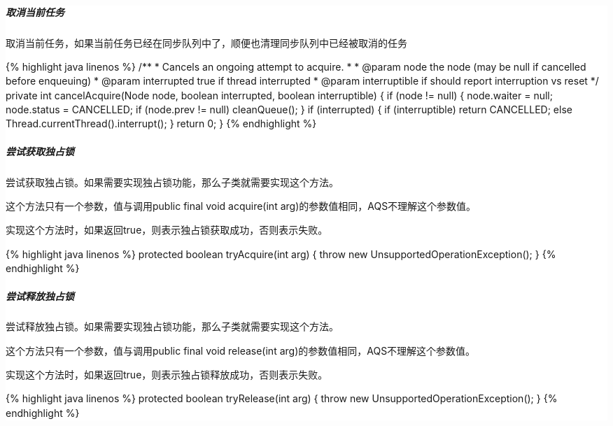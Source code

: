 ##### 取消当前任务

取消当前任务，如果当前任务已经在同步队列中了，顺便也清理同步队列中已经被取消的任务

{% highlight java linenos %}
/**
    * Cancels an ongoing attempt to acquire.
    *
    * @param node the node (may be null if cancelled before enqueuing)
    * @param interrupted true if thread interrupted
    * @param interruptible if should report interruption vs reset
    */
private int cancelAcquire(Node node, boolean interrupted,
                            boolean interruptible) {
    if (node != null) {
        node.waiter = null;
        node.status = CANCELLED;
        if (node.prev != null)
            cleanQueue();
    }
    if (interrupted) {
        if (interruptible)
            return CANCELLED;
        else
            Thread.currentThread().interrupt();
    }
    return 0;
}
{% endhighlight %}


##### 尝试获取独占锁

尝试获取独占锁。如果需要实现独占锁功能，那么子类就需要实现这个方法。

这个方法只有一个参数，值与调用public final void acquire(int arg)的参数值相同，AQS不理解这个参数值。

实现这个方法时，如果返回true，则表示独占锁获取成功，否则表示失败。

{% highlight java linenos %}
protected boolean tryAcquire(int arg) {
    throw new UnsupportedOperationException();
}
{% endhighlight %}


##### 尝试释放独占锁

尝试释放独占锁。如果需要实现独占锁功能，那么子类就需要实现这个方法。

这个方法只有一个参数，值与调用public final void release(int arg)的参数值相同，AQS不理解这个参数值。

实现这个方法时，如果返回true，则表示独占锁释放成功，否则表示失败。

{% highlight java linenos %}
protected boolean tryRelease(int arg) {
    throw new UnsupportedOperationException();
}
{% endhighlight %}
